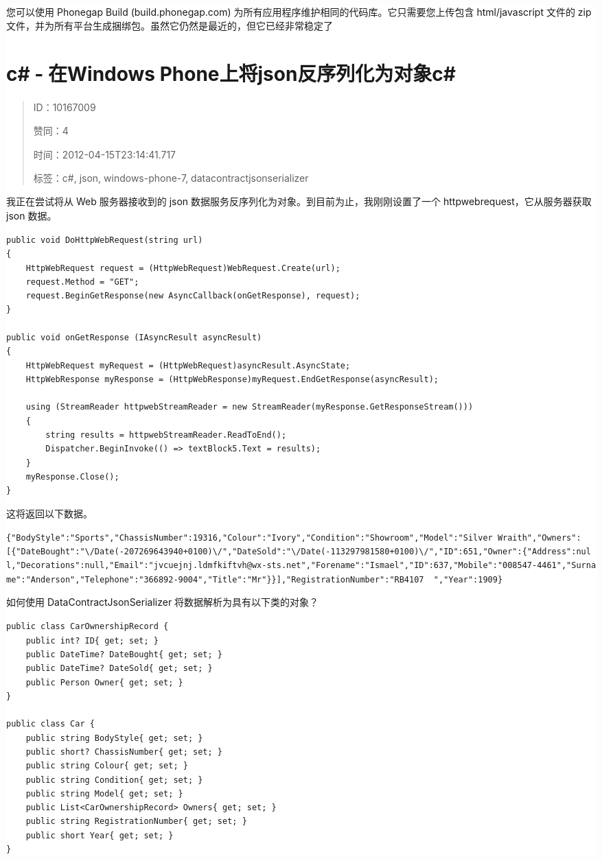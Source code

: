 您可以使用 Phonegap Build (build.phonegap.com) 为所有应用程序维护相同的代码库。它只需要您上传包含 html/javascript 文件的 zip 文件，并为所有平台生成捆绑包。虽然它仍然是最近的，但它已经非常稳定了

# c# - 在Windows Phone上将json反序列化为对象c#

> ID：10167009
> 
> 赞同：4
> 
> 时间：2012-04-15T23:14:41.717
> 
> 标签：c#, json, windows-phone-7, datacontractjsonserializer

我正在尝试将从 Web 服务器接收到的 json 数据服务反序列化为对象。到目前为止，我刚刚设置了一个 httpwebrequest，它从服务器获取 json 数据。

```
public void DoHttpWebRequest(string url)
{
    HttpWebRequest request = (HttpWebRequest)WebRequest.Create(url);
    request.Method = "GET";
    request.BeginGetResponse(new AsyncCallback(onGetResponse), request);
}

public void onGetResponse (IAsyncResult asyncResult)
{
    HttpWebRequest myRequest = (HttpWebRequest)asyncResult.AsyncState;
    HttpWebResponse myResponse = (HttpWebResponse)myRequest.EndGetResponse(asyncResult);

    using (StreamReader httpwebStreamReader = new StreamReader(myResponse.GetResponseStream()))
    {
        string results = httpwebStreamReader.ReadToEnd();
        Dispatcher.BeginInvoke(() => textBlock5.Text = results);
    }
    myResponse.Close();
} 
```

这将返回以下数据。

```
{"BodyStyle":"Sports","ChassisNumber":19316,"Colour":"Ivory","Condition":"Showroom","Model":"Silver Wraith","Owners":[{"DateBought":"\/Date(-207269643940+0100)\/","DateSold":"\/Date(-113297981580+0100)\/","ID":651,"Owner":{"Address":null,"Decorations":null,"Email":"jvcuejnj.ldmfkiftvh@wx-sts.net","Forename":"Ismael","ID":637,"Mobile":"008547-4461","Surname":"Anderson","Telephone":"366892-9004","Title":"Mr"}}],"RegistrationNumber":"RB4107  ","Year":1909} 
```

如何使用 DataContractJsonSerializer 将数据解析为具有以下类的对象？

```
public class CarOwnershipRecord { 
    public int? ID{ get; set; }
    public DateTime? DateBought{ get; set; } 
    public DateTime? DateSold{ get; set; } 
    public Person Owner{ get; set; } 
} 

public class Car { 
    public string BodyStyle{ get; set; } 
    public short? ChassisNumber{ get; set; } 
    public string Colour{ get; set; } 
    public string Condition{ get; set; } 
    public string Model{ get; set; }
    public List<CarOwnershipRecord> Owners{ get; set; } 
    public string RegistrationNumber{ get; set; } 
    public short Year{ get; set; } 
}
```
